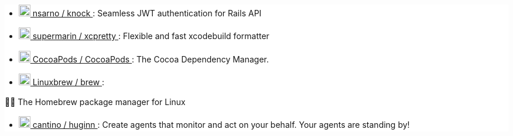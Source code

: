 * <img src='https://avatars3.githubusercontent.com/u/1244992?v=3&s=40' height='20' width='20'>[
      nsarno
      /
      knock
](https://github.com/nsarno/knock): 
      Seamless JWT authentication for Rails API
    
* <img src='https://avatars1.githubusercontent.com/u/627285?v=3&s=40' height='20' width='20'>[
      supermarin
      /
      xcpretty
](https://github.com/supermarin/xcpretty): 
      Flexible and fast xcodebuild formatter
    
* <img src='https://avatars3.githubusercontent.com/u/1048705?v=3&s=40' height='20' width='20'>[
      CocoaPods
      /
      CocoaPods
](https://github.com/CocoaPods/CocoaPods): 
      The Cocoa Dependency Manager.
    
* <img src='https://avatars2.githubusercontent.com/u/568243?v=3&s=40' height='20' width='20'>[
      Linuxbrew
      /
      brew
](https://github.com/Linuxbrew/brew): 
      
🍺🐧 The Homebrew package manager for Linux
    
* <img src='https://avatars1.githubusercontent.com/u/83835?v=3&s=40' height='20' width='20'>[
      cantino
      /
      huginn
](https://github.com/cantino/huginn): 
      Create agents that monitor and act on your behalf. Your agents are standing by!
    
